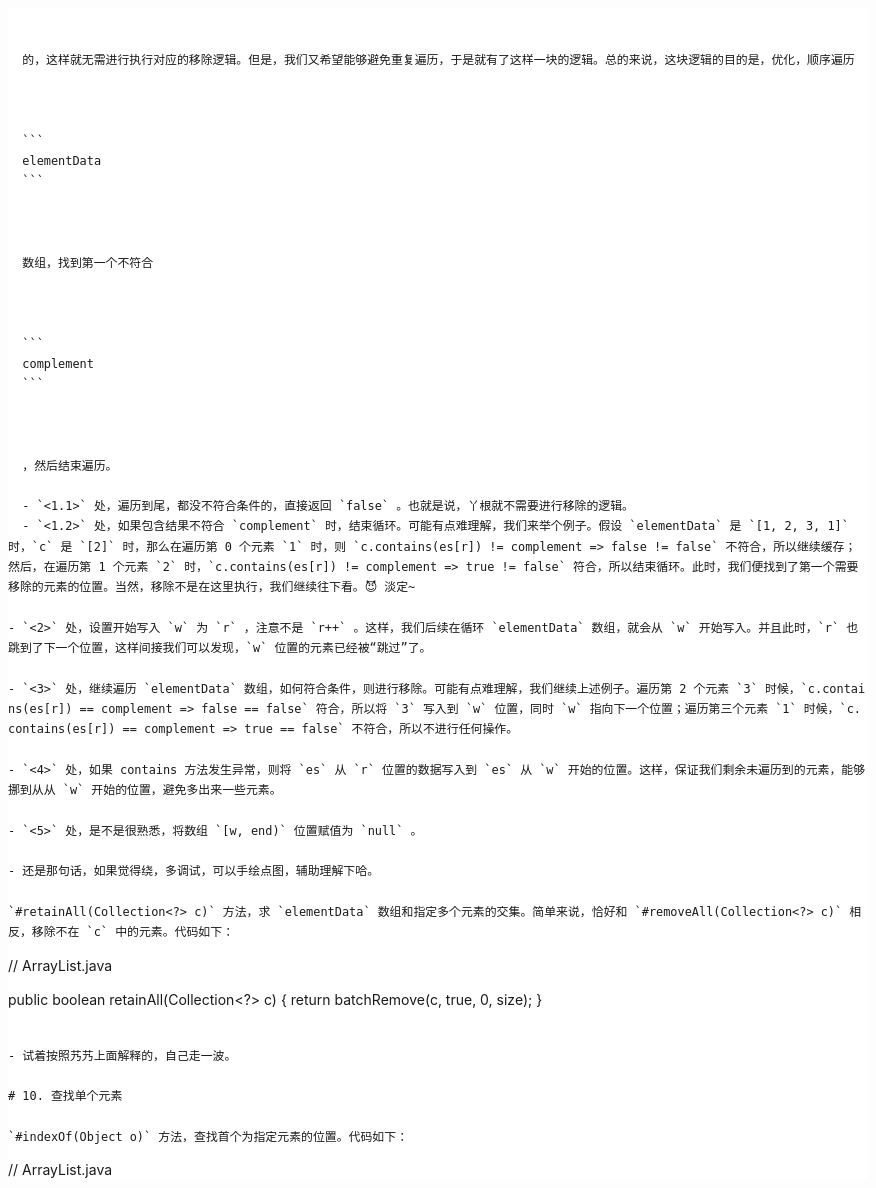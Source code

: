   ```
     

    的，这样就无需进行执行对应的移除逻辑。但是，我们又希望能够避免重复遍历，于是就有了这样一块的逻辑。总的来说，这块逻辑的目的是，优化，顺序遍历

     

    ```
    elementData
    ```

     

    数组，找到第一个不符合

     

    ```
    complement
    ```

     

    ，然后结束遍历。

    - `<1.1>` 处，遍历到尾，都没不符合条件的，直接返回 `false` 。也就是说，丫根就不需要进行移除的逻辑。
    - `<1.2>` 处，如果包含结果不符合 `complement` 时，结束循环。可能有点难理解，我们来举个例子。假设 `elementData` 是 `[1, 2, 3, 1]` 时，`c` 是 `[2]` 时，那么在遍历第 0 个元素 `1` 时，则 `c.contains(es[r]) != complement => false != false` 不符合，所以继续缓存；然后，在遍历第 1 个元素 `2` 时，`c.contains(es[r]) != complement => true != false` 符合，所以结束循环。此时，我们便找到了第一个需要移除的元素的位置。当然，移除不是在这里执行，我们继续往下看。😈 淡定~

  - `<2>` 处，设置开始写入 `w` 为 `r` ，注意不是 `r++` 。这样，我们后续在循环 `elementData` 数组，就会从 `w` 开始写入。并且此时，`r` 也跳到了下一个位置，这样间接我们可以发现，`w` 位置的元素已经被“跳过”了。

  - `<3>` 处，继续遍历 `elementData` 数组，如何符合条件，则进行移除。可能有点难理解，我们继续上述例子。遍历第 2 个元素 `3` 时候，`c.contains(es[r]) == complement => false == false` 符合，所以将 `3` 写入到 `w` 位置，同时 `w` 指向下一个位置；遍历第三个元素 `1` 时候，`c.contains(es[r]) == complement => true == false` 不符合，所以不进行任何操作。

  - `<4>` 处，如果 contains 方法发生异常，则将 `es` 从 `r` 位置的数据写入到 `es` 从 `w` 开始的位置。这样，保证我们剩余未遍历到的元素，能够挪到从从 `w` 开始的位置，避免多出来一些元素。

  - `<5>` 处，是不是很熟悉，将数组 `[w, end)` 位置赋值为 `null` 。

  - 还是那句话，如果觉得绕，多调试，可以手绘点图，辅助理解下哈。

`#retainAll(Collection<?> c)` 方法，求 `elementData` 数组和指定多个元素的交集。简单来说，恰好和 `#removeAll(Collection<?> c)` 相反，移除不在 `c` 中的元素。代码如下：

```
// ArrayList.java

public boolean retainAll(Collection<?> c) {
    return batchRemove(c, true, 0, size);
}
```

- 试着按照艿艿上面解释的，自己走一波。

# 10. 查找单个元素

`#indexOf(Object o)` 方法，查找首个为指定元素的位置。代码如下：

```
// ArrayList.java
